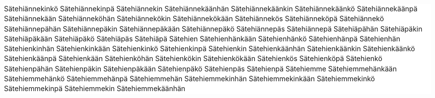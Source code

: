 Sätehiännekinkö
Sätehiännekinpä
Sätehiännekin
Sätehiännekäänhän
Sätehiännekäänkin
Sätehiännekäänkö
Sätehiännekäänpä
Sätehiännekään
Sätehiänneköhän
Sätehiännekökin
Sätehiännekökään
Sätehiännekös
Sätehiänneköpä
Sätehiännekö
Sätehiännepähän
Sätehiännepäkin
Sätehiännepäkään
Sätehiännepäkö
Sätehiännepäs
Sätehiännepä
Sätehiäpähän
Sätehiäpäkin
Sätehiäpäkään
Sätehiäpäkö
Sätehiäpäs
Sätehiäpä
Sätehien
Sätehienhänkään
Sätehienhänkö
Sätehienhänpä
Sätehienhän
Sätehienkinhän
Sätehienkinkään
Sätehienkinkö
Sätehienkinpä
Sätehienkin
Sätehienkäänhän
Sätehienkäänkin
Sätehienkäänkö
Sätehienkäänpä
Sätehienkään
Sätehienköhän
Sätehienkökin
Sätehienkökään
Sätehienkös
Sätehienköpä
Sätehienkö
Sätehienpähän
Sätehienpäkin
Sätehienpäkään
Sätehienpäkö
Sätehienpäs
Sätehienpä
Sätehiemme
Sätehiemmehänkään
Sätehiemmehänkö
Sätehiemmehänpä
Sätehiemmehän
Sätehiemmekinhän
Sätehiemmekinkään
Sätehiemmekinkö
Sätehiemmekinpä
Sätehiemmekin
Sätehiemmekäänhän